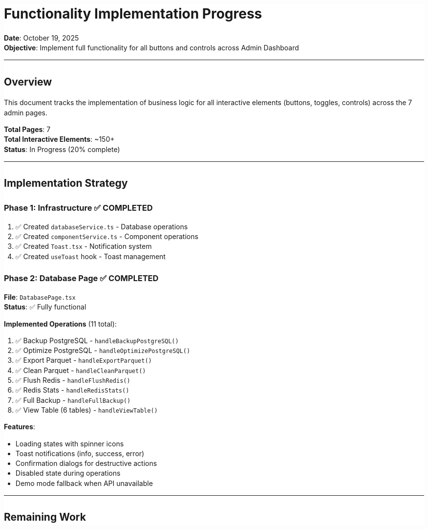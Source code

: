 # Functionality Implementation Progress

**Date**: October 19, 2025  
**Objective**: Implement full functionality for all buttons and controls across Admin Dashboard

---

## Overview

This document tracks the implementation of business logic for all interactive elements (buttons, toggles, controls) across the 7 admin pages.

**Total Pages**: 7  
**Total Interactive Elements**: ~150+  
**Status**: In Progress (20% complete)

---

## Implementation Strategy

### Phase 1: Infrastructure ✅ COMPLETED
1. ✅ Created `databaseService.ts` - Database operations
2. ✅ Created `componentService.ts` - Component operations  
3. ✅ Created `Toast.tsx` - Notification system
4. ✅ Created `useToast` hook - Toast management

### Phase 2: Database Page ✅ COMPLETED
**File**: `DatabasePage.tsx`  
**Status**: ✅ Fully functional

**Implemented Operations** (11 total):
1. ✅ Backup PostgreSQL - `handleBackupPostgreSQL()`
2. ✅ Optimize PostgreSQL - `handleOptimizePostgreSQL()`
3. ✅ Export Parquet - `handleExportParquet()`
4. ✅ Clean Parquet - `handleCleanParquet()`
5. ✅ Flush Redis - `handleFlushRedis()`
6. ✅ Redis Stats - `handleRedisStats()`
7. ✅ Full Backup - `handleFullBackup()`
8. ✅ View Table (6 tables) - `handleViewTable()`

**Features**:
- Loading states with spinner icons
- Toast notifications (info, success, error)
- Confirmation dialogs for destructive actions
- Disabled state during operations
- Demo mode fallback when API unavailable

---

## Remaining Work
